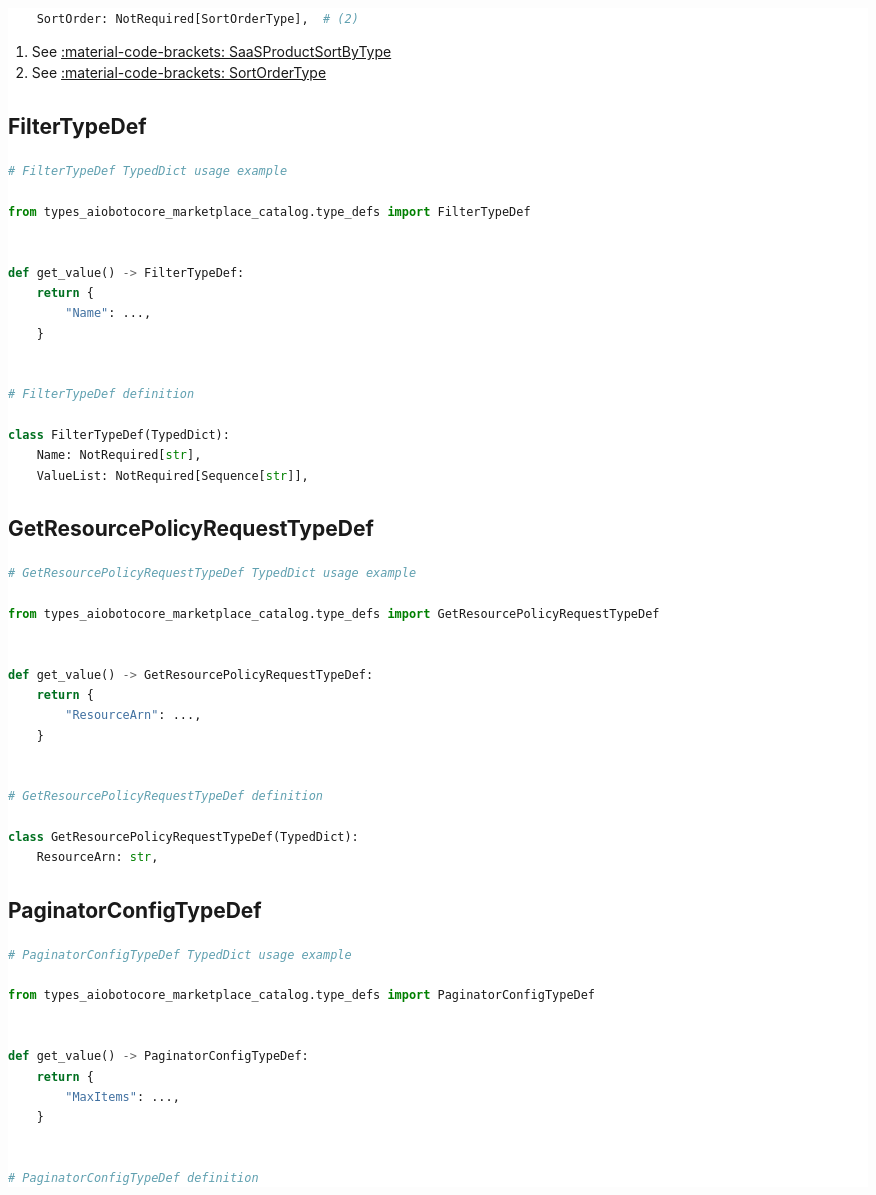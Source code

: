 ```python
    SortOrder: NotRequired[SortOrderType],  # (2)
```

1. See [:material-code-brackets: SaaSProductSortByType](./literals.md#saasproductsortbytype)
2. See [:material-code-brackets: SortOrderType](./literals.md#sortordertype)

## FilterTypeDef

```python
# FilterTypeDef TypedDict usage example

from types_aiobotocore_marketplace_catalog.type_defs import FilterTypeDef


def get_value() -> FilterTypeDef:
    return {
        "Name": ...,
    }


# FilterTypeDef definition

class FilterTypeDef(TypedDict):
    Name: NotRequired[str],
    ValueList: NotRequired[Sequence[str]],
```


## GetResourcePolicyRequestTypeDef

```python
# GetResourcePolicyRequestTypeDef TypedDict usage example

from types_aiobotocore_marketplace_catalog.type_defs import GetResourcePolicyRequestTypeDef


def get_value() -> GetResourcePolicyRequestTypeDef:
    return {
        "ResourceArn": ...,
    }


# GetResourcePolicyRequestTypeDef definition

class GetResourcePolicyRequestTypeDef(TypedDict):
    ResourceArn: str,
```


## PaginatorConfigTypeDef

```python
# PaginatorConfigTypeDef TypedDict usage example

from types_aiobotocore_marketplace_catalog.type_defs import PaginatorConfigTypeDef


def get_value() -> PaginatorConfigTypeDef:
    return {
        "MaxItems": ...,
    }


# PaginatorConfigTypeDef definition

```